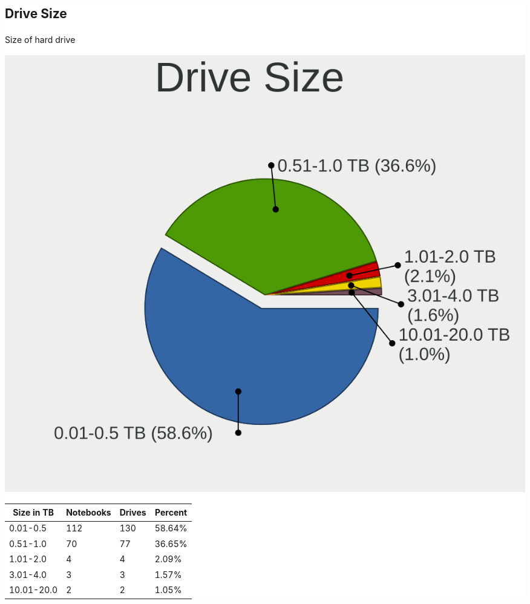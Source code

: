 Drive Size
----------

Size of hard drive

![Drive Size](./images/pie_chart/drive_size.svg)


| Size in TB | Notebooks | Drives | Percent |
|------------|-----------|--------|---------|
| 0.01-0.5   | 112       | 130    | 58.64%  |
| 0.51-1.0   | 70        | 77     | 36.65%  |
| 1.01-2.0   | 4         | 4      | 2.09%   |
| 3.01-4.0   | 3         | 3      | 1.57%   |
| 10.01-20.0 | 2         | 2      | 1.05%   |
